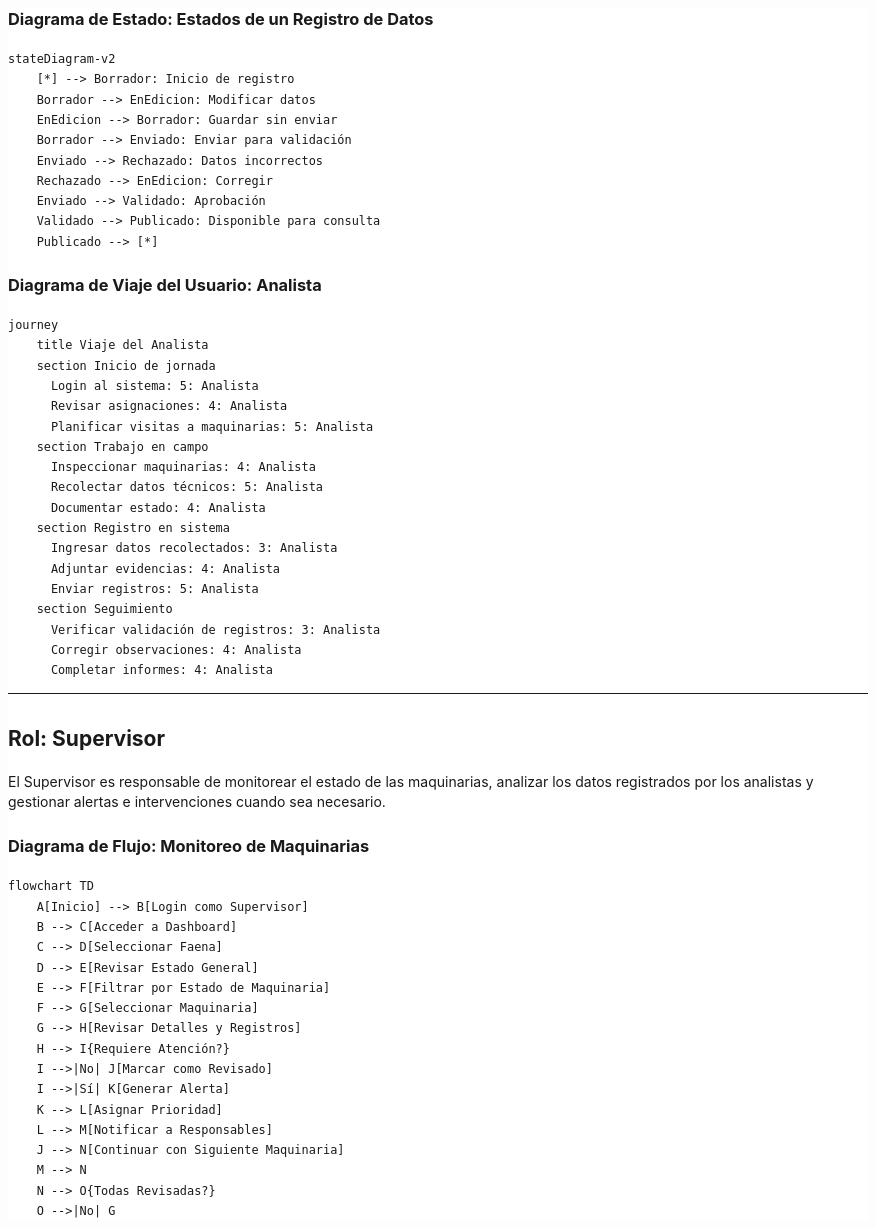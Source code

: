 ### Diagrama de Estado: Estados de un Registro de Datos

```mermaid
stateDiagram-v2
    [*] --> Borrador: Inicio de registro
    Borrador --> EnEdicion: Modificar datos
    EnEdicion --> Borrador: Guardar sin enviar
    Borrador --> Enviado: Enviar para validación
    Enviado --> Rechazado: Datos incorrectos
    Rechazado --> EnEdicion: Corregir
    Enviado --> Validado: Aprobación
    Validado --> Publicado: Disponible para consulta
    Publicado --> [*]
```

### Diagrama de Viaje del Usuario: Analista

```mermaid
journey
    title Viaje del Analista
    section Inicio de jornada
      Login al sistema: 5: Analista
      Revisar asignaciones: 4: Analista
      Planificar visitas a maquinarias: 5: Analista
    section Trabajo en campo
      Inspeccionar maquinarias: 4: Analista
      Recolectar datos técnicos: 5: Analista
      Documentar estado: 4: Analista
    section Registro en sistema
      Ingresar datos recolectados: 3: Analista
      Adjuntar evidencias: 4: Analista
      Enviar registros: 5: Analista
    section Seguimiento
      Verificar validación de registros: 3: Analista
      Corregir observaciones: 4: Analista
      Completar informes: 4: Analista
```

---

## Rol: Supervisor

El Supervisor es responsable de monitorear el estado de las maquinarias, analizar los datos registrados por los analistas y gestionar alertas e intervenciones cuando sea necesario.

### Diagrama de Flujo: Monitoreo de Maquinarias

```mermaid
flowchart TD
    A[Inicio] --> B[Login como Supervisor]
    B --> C[Acceder a Dashboard]
    C --> D[Seleccionar Faena]
    D --> E[Revisar Estado General]
    E --> F[Filtrar por Estado de Maquinaria]
    F --> G[Seleccionar Maquinaria]
    G --> H[Revisar Detalles y Registros]
    H --> I{Requiere Atención?}
    I -->|No| J[Marcar como Revisado]
    I -->|Sí| K[Generar Alerta]
    K --> L[Asignar Prioridad]
    L --> M[Notificar a Responsables]
    J --> N[Continuar con Siguiente Maquinaria]
    M --> N
    N --> O{Todas Revisadas?}
    O -->|No| G
```